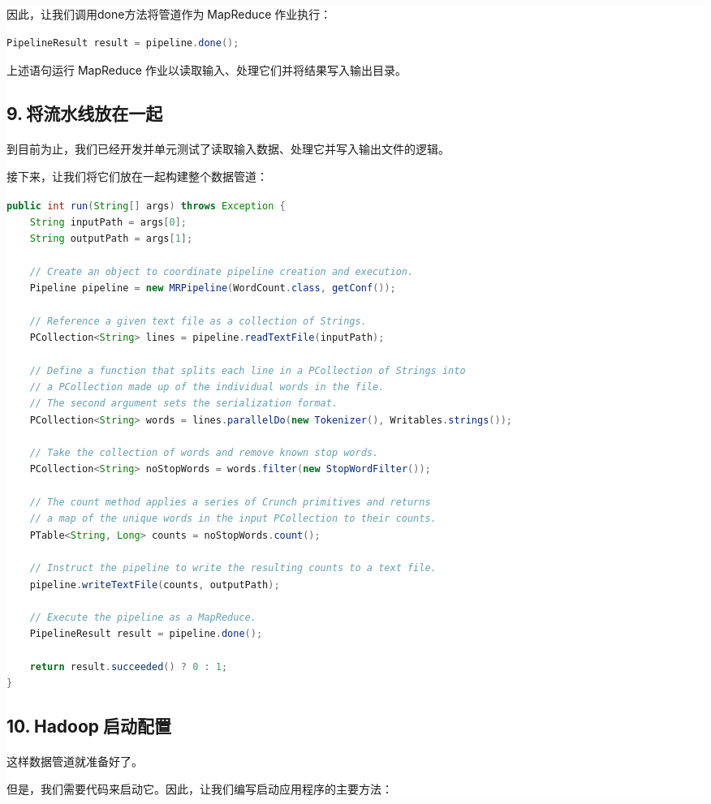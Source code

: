 因此，让我们调用done方法将管道作为 MapReduce 作业执行：

```java
PipelineResult result = pipeline.done();

```

上述语句运行 MapReduce 作业以读取输入、处理它们并将结果写入输出目录。

## 9. 将流水线放在一起

到目前为止，我们已经开发并单元测试了读取输入数据、处理它并写入输出文件的逻辑。

接下来，让我们将它们放在一起构建整个数据管道：

```java
public int run(String[] args) throws Exception {
    String inputPath = args[0];
    String outputPath = args[1];

    // Create an object to coordinate pipeline creation and execution.
    Pipeline pipeline = new MRPipeline(WordCount.class, getConf());

    // Reference a given text file as a collection of Strings.
    PCollection<String> lines = pipeline.readTextFile(inputPath);

    // Define a function that splits each line in a PCollection of Strings into
    // a PCollection made up of the individual words in the file.
    // The second argument sets the serialization format.
    PCollection<String> words = lines.parallelDo(new Tokenizer(), Writables.strings());

    // Take the collection of words and remove known stop words.
    PCollection<String> noStopWords = words.filter(new StopWordFilter());

    // The count method applies a series of Crunch primitives and returns
    // a map of the unique words in the input PCollection to their counts.
    PTable<String, Long> counts = noStopWords.count();

    // Instruct the pipeline to write the resulting counts to a text file.
    pipeline.writeTextFile(counts, outputPath);

    // Execute the pipeline as a MapReduce.
    PipelineResult result = pipeline.done();

    return result.succeeded() ? 0 : 1;
}
```

## 10. Hadoop 启动配置

这样数据管道就准备好了。

但是，我们需要代码来启动它。因此，让我们编写启动应用程序的主要方法：
